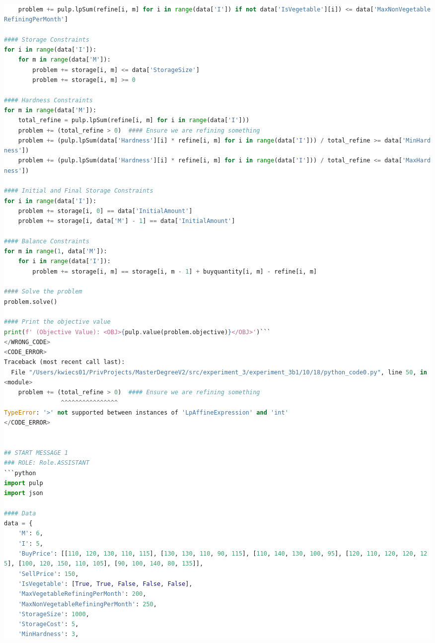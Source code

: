 ```python
    problem += pulp.lpSum(refine[i, m] for i in range(data['I']) if not data['IsVegetable'][i]) <= data['MaxNonVegetableRefiningPerMonth']

#### Storage Constraints
for i in range(data['I']):
    for m in range(data['M']):
        problem += storage[i, m] <= data['StorageSize']
        problem += storage[i, m] >= 0

#### Hardness Constraints
for m in range(data['M']):
    total_refine = pulp.lpSum(refine[i, m] for i in range(data['I']))
    problem += (total_refine > 0)  #### Ensure we are refining something
    problem += (pulp.lpSum(data['Hardness'][i] * refine[i, m] for i in range(data['I'])) / total_refine >= data['MinHardness'])
    problem += (pulp.lpSum(data['Hardness'][i] * refine[i, m] for i in range(data['I'])) / total_refine <= data['MaxHardness'])

#### Initial and Final Storage Constraints
for i in range(data['I']):
    problem += storage[i, 0] == data['InitialAmount']
    problem += storage[i, data['M'] - 1] == data['InitialAmount']

#### Balance Constraints
for m in range(1, data['M']):
    for i in range(data['I']):
        problem += storage[i, m] == storage[i, m - 1] + buyquantity[i, m] - refine[i, m]

#### Solve the problem
problem.solve()

#### Print the objective value
print(f' (Objective Value): <OBJ>{pulp.value(problem.objective)}</OBJ>')```
</WRONG_CODE>
<CODE_ERROR>
Traceback (most recent call last):
  File "/Users/kwiecs01/PrivProjects/MasterDegreeV2/src/experiment_3/experiment_3b1/10/18/python_code0.py", line 50, in <module>
    problem += (total_refine > 0)  #### Ensure we are refining something
                ^^^^^^^^^^^^^^^^
TypeError: '>' not supported between instances of 'LpAffineExpression' and 'int'
</CODE_ERROR>


## START MESSAGE 1 
### ROLE: Role.ASSISTANT
```python
import pulp
import json

#### Data
data = {
    'M': 6,
    'I': 5,
    'BuyPrice': [[110, 120, 130, 110, 115], [130, 130, 110, 90, 115], [110, 140, 130, 100, 95], [120, 110, 120, 120, 125], [100, 120, 150, 110, 105], [90, 100, 140, 80, 135]],
    'SellPrice': 150,
    'IsVegetable': [True, True, False, False, False],
    'MaxVegetableRefiningPerMonth': 200,
    'MaxNonVegetableRefiningPerMonth': 250,
    'StorageSize': 1000,
    'StorageCost': 5,
    'MinHardness': 3,
```